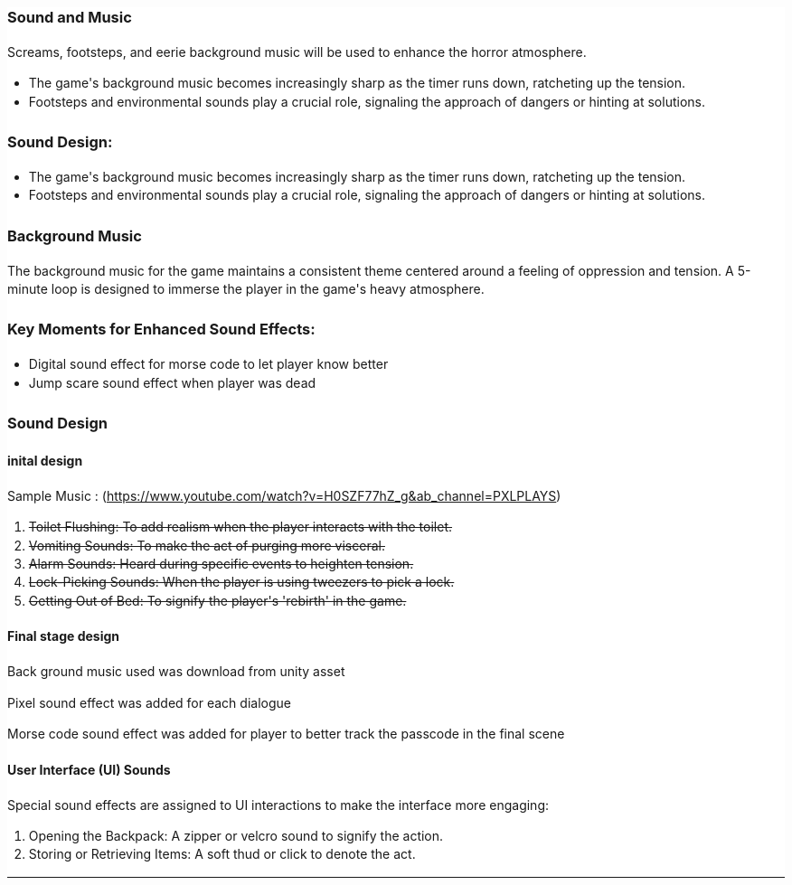 ### **Sound and Music**
Screams, footsteps, and eerie background music will be used to enhance the horror atmosphere.

- The game's background music becomes increasingly sharp as the timer runs down, ratcheting up the tension.
- Footsteps and environmental sounds play a crucial role, signaling the approach of dangers or hinting at solutions.

### **Sound Design**: 

- The game's background music becomes increasingly sharp as the timer runs down, ratcheting up the tension.
- Footsteps and environmental sounds play a crucial role, signaling the approach of dangers or hinting at solutions.

### **Background Music**

The background music for the game maintains a consistent theme centered around a feeling of oppression and tension. A 5-minute loop is designed to immerse the player in the game's heavy atmosphere.

### **Key Moments for Enhanced Sound Effects:**

- Digital sound effect for morse code to let player know better
- Jump scare sound effect when player was dead

### **Sound Design**

#### **inital design**

Sample Music : (https://www.youtube.com/watch?v=H0SZF77hZ_g&ab_channel=PXLPLAYS)

1. ~~Toilet Flushing: To add realism when the player interacts with the toilet.~~
2. ~~Vomiting Sounds: To make the act of purging more visceral.~~
3. ~~Alarm Sounds: Heard during specific events to heighten tension.~~
4. ~~Lock-Picking Sounds: When the player is using tweezers to pick a lock.~~
5. ~~Getting Out of Bed: To signify the player's 'rebirth' in the game.~~

#### **Final stage design**

Back ground music used was download from unity asset

Pixel sound effect was added for each dialogue 

Morse code sound effect was added for player to better track the passcode in the final scene

#### **User Interface (UI) Sounds**

Special sound effects are assigned to UI interactions to make the interface more engaging:

1. Opening the Backpack: A zipper or velcro sound to signify the action.
2. Storing or Retrieving Items: A soft thud or click to denote the act.



----------------------
